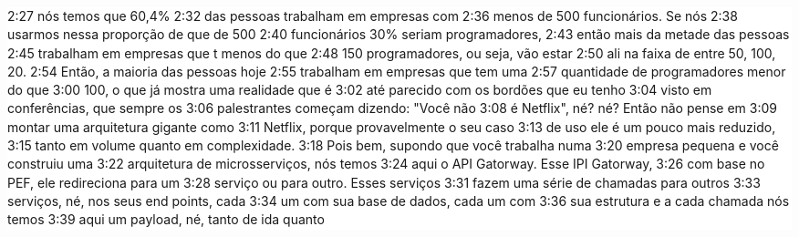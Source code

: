 2:27
nós temos que 60,4%
2:32
das pessoas trabalham em empresas com
2:36
menos de 500 funcionários. Se nós
2:38
usarmos nessa proporção de que de 500
2:40
funcionários 30% seriam programadores,
2:43
então mais da metade das pessoas
2:45
trabalham em empresas que t menos do que
2:48
150 programadores, ou seja, vão estar
2:50
ali na faixa de entre 50, 100, 20.
2:54
Então, a maioria das pessoas hoje
2:55
trabalham em empresas que tem uma
2:57
quantidade de programadores menor do que
3:00
100, o que já mostra uma realidade que é
3:02
até parecido com os bordões que eu tenho
3:04
visto em conferências, que sempre os
3:06
palestrantes começam dizendo: "Você não
3:08
é Netflix", né? né? Então não pense em
3:09
montar uma arquitetura gigante como
3:11
Netflix, porque provavelmente o seu caso
3:13
de uso ele é um pouco mais reduzido,
3:15
tanto em volume quanto em complexidade.
3:18
Pois bem, supondo que você trabalha numa
3:20
empresa pequena e você construiu uma
3:22
arquitetura de microsserviços, nós temos
3:24
aqui o API Gatorway. Esse IPI Gatorway,
3:26
com base no PEF, ele redireciona para um
3:28
serviço ou para outro. Esses serviços
3:31
fazem uma série de chamadas para outros
3:33
serviços, né, nos seus end points, cada
3:34
um com sua base de dados, cada um com
3:36
sua estrutura e a cada chamada nós temos
3:39
aqui um payload, né, tanto de ida quanto